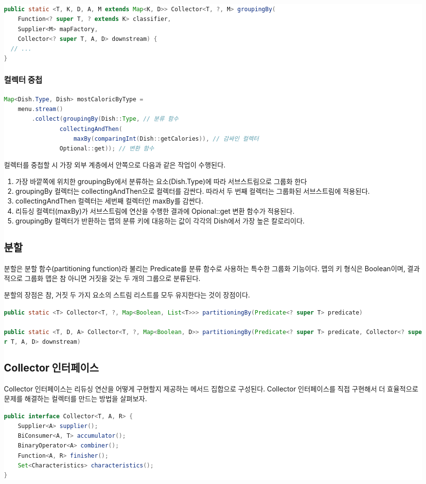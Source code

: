 ```java
public static <T, K, D, A, M extends Map<K, D>> Collector<T, ?, M> groupingBy(
    Function<? super T, ? extends K> classifier,
    Supplier<M> mapFactory,
    Collector<? super T, A, D> downstream) {
  // ...
}
```

### 컬렉터 중첩

```java
Map<Dish.Type, Dish> mostCaloricByType = 
    menu.stream()
        .collect(groupingBy(Dish::Type, // 분류 함수
                collectingAndThen(
                    maxBy(comparingInt(Dish::getCalories)), // 감싸인 컬렉터
                Optional::get)); // 변환 함수
```

컬렉터를 중첩할 시 가장 외부 계층에서 안쪽으로 다음과 같은 작업이 수행된다.

1. 가장 바깥쪽에 위치한 groupingBy에서 분류하는 요소(Dish.Type)에 따라 서브스트림으로 그룹화 한다
2. groupingBy 컬렉터는 collectingAndThen으로 컬렉터를 감싼다. 따라서 두 번째 컬렉터는 그룹화된 서브스트림에 적용된다.
3. collectingAndThen 컬렉터는 세번째 컬렉터인 maxBy를 감싼다.
4. 리듀싱 컬렉터(maxBy)가 서브스트림에 연산을 수행한 결과에 Opional::get 변환 함수가 적용된다.
5. groupingBy 컬렉터가 반환하는 맵의 분류 키에 대응하는 값이 각각의 Dish에서 가장 높은 칼로리이다.

## 분할

분할은 분할 함수(partitioning function)라 불리는 Predicate를 분류 함수로 사용하는 특수한 그룹화 기능이다. 맵의 키 형식은 Boolean이며, 결과적으로 그룹화 맵은 참 아니면 거짓을 갖는 두 개의 그룹으로 분류된다.

분할의 장점은 참, 거짓 두 가지 요소의 스트림 리스트를 모두 유지한다는 것이 장점이다.

```java
public static <T> Collector<T, ?, Map<Boolean, List<T>>> partitioningBy(Predicate<? super T> predicate) 

public static <T, D, A> Collector<T, ?, Map<Boolean, D>> partitioningBy(Predicate<? super T> predicate, Collector<? super T, A, D> downstream)
```

## Collector 인터페이스

Collector 인터페이스는 리듀싱 연산을 어떻게 구현할지 제공하는 메서드 집합으로 구성된다. Collector 인터페이스를 직접 구현해서 더 효율적으로 문제를 해결하는 컬렉터를 만드는 방법을 살펴보자.

```java
public interface Collector<T, A, R> {
    Supplier<A> supplier();
    BiConsumer<A, T> accumulator();
    BinaryOperator<A> combiner();
    Function<A, R> finisher();
    Set<Characteristics> characteristics();
}
```

